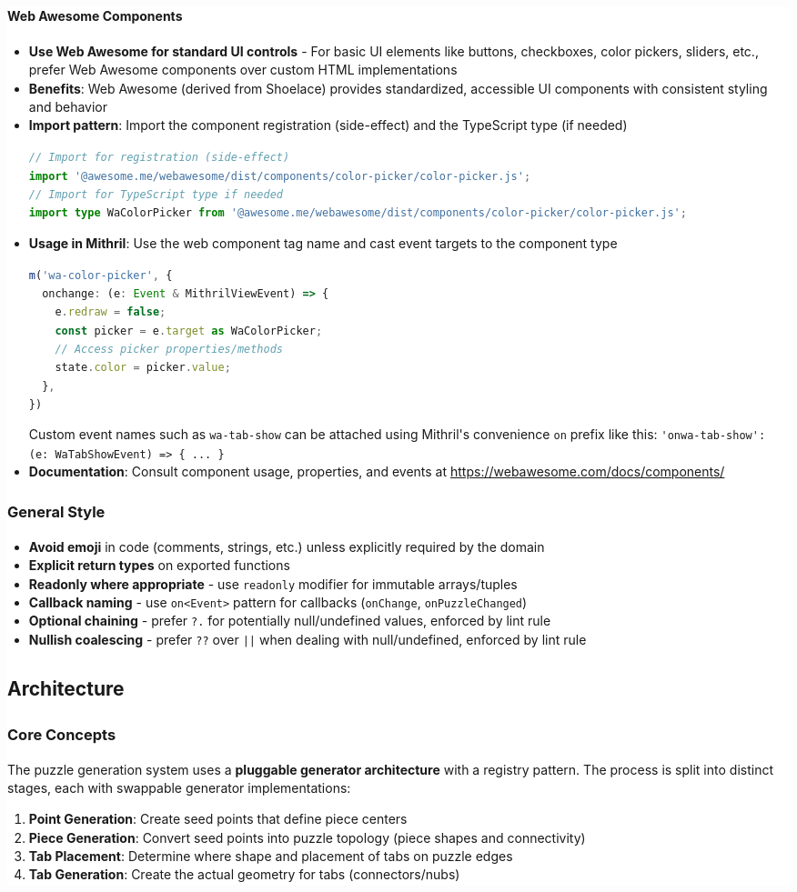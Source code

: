 #### Web Awesome Components

- **Use Web Awesome for standard UI controls** - For basic UI elements like buttons, checkboxes, color pickers, sliders, etc., prefer Web Awesome components over custom HTML implementations
- **Benefits**: Web Awesome (derived from Shoelace) provides standardized, accessible UI components with consistent styling and behavior
- **Import pattern**: Import the component registration (side-effect) and the TypeScript type (if needed)
  ```ts
  // Import for registration (side-effect)
  import '@awesome.me/webawesome/dist/components/color-picker/color-picker.js';
  // Import for TypeScript type if needed
  import type WaColorPicker from '@awesome.me/webawesome/dist/components/color-picker/color-picker.js';
  ```
- **Usage in Mithril**: Use the web component tag name and cast event targets to the component type
  ```ts
  m('wa-color-picker', {
    onchange: (e: Event & MithrilViewEvent) => {
      e.redraw = false;
      const picker = e.target as WaColorPicker;
      // Access picker properties/methods
      state.color = picker.value;
    },
  })
  ```
  Custom event names such as `wa-tab-show` can be attached using Mithril's convenience `on` prefix like this: `'onwa-tab-show': (e: WaTabShowEvent) => { ... }`
- **Documentation**: Consult component usage, properties, and events at https://webawesome.com/docs/components/

### General Style

- **Avoid emoji** in code (comments, strings, etc.) unless explicitly required by the domain
- **Explicit return types** on exported functions
- **Readonly where appropriate** - use `readonly` modifier for immutable arrays/tuples
- **Callback naming** - use `on<Event>` pattern for callbacks (`onChange`, `onPuzzleChanged`)
- **Optional chaining** - prefer `?.` for potentially null/undefined values, enforced by lint rule
- **Nullish coalescing** - prefer `??` over `||` when dealing with null/undefined, enforced by lint rule

## Architecture

### Core Concepts

The puzzle generation system uses a **pluggable generator architecture** with a
registry pattern. The process is split into distinct stages, each with swappable
generator implementations:

1. **Point Generation**: Create seed points that define piece centers
2. **Piece Generation**: Convert seed points into puzzle topology (piece shapes and connectivity)
3. **Tab Placement**: Determine where shape and placement of tabs on puzzle edges
4. **Tab Generation**: Create the actual geometry for tabs (connectors/nubs)
